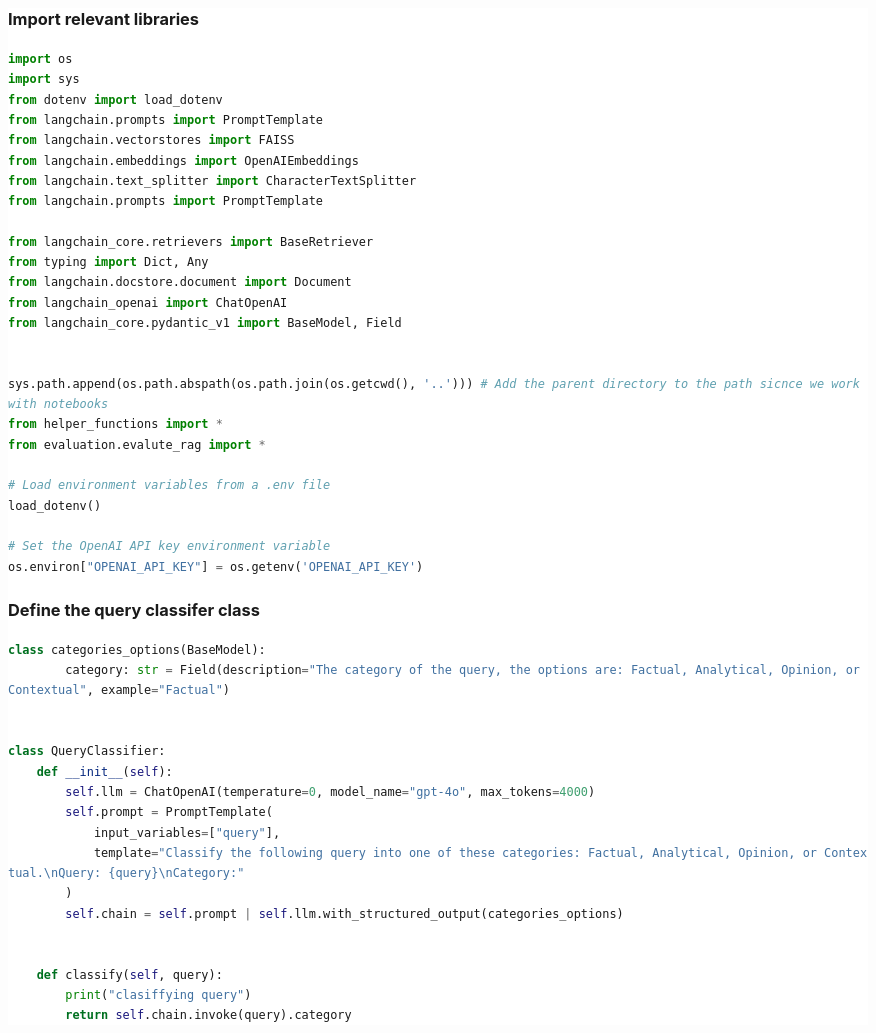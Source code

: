 ### Import relevant libraries


```python
import os
import sys
from dotenv import load_dotenv
from langchain.prompts import PromptTemplate
from langchain.vectorstores import FAISS
from langchain.embeddings import OpenAIEmbeddings
from langchain.text_splitter import CharacterTextSplitter
from langchain.prompts import PromptTemplate

from langchain_core.retrievers import BaseRetriever
from typing import Dict, Any
from langchain.docstore.document import Document
from langchain_openai import ChatOpenAI
from langchain_core.pydantic_v1 import BaseModel, Field


sys.path.append(os.path.abspath(os.path.join(os.getcwd(), '..'))) # Add the parent directory to the path sicnce we work with notebooks
from helper_functions import *
from evaluation.evalute_rag import *

# Load environment variables from a .env file
load_dotenv()

# Set the OpenAI API key environment variable
os.environ["OPENAI_API_KEY"] = os.getenv('OPENAI_API_KEY')
```

### Define the query classifer class


```python
class categories_options(BaseModel):
        category: str = Field(description="The category of the query, the options are: Factual, Analytical, Opinion, or Contextual", example="Factual")


class QueryClassifier:
    def __init__(self):
        self.llm = ChatOpenAI(temperature=0, model_name="gpt-4o", max_tokens=4000)
        self.prompt = PromptTemplate(
            input_variables=["query"],
            template="Classify the following query into one of these categories: Factual, Analytical, Opinion, or Contextual.\nQuery: {query}\nCategory:"
        )
        self.chain = self.prompt | self.llm.with_structured_output(categories_options)


    def classify(self, query):
        print("clasiffying query")
        return self.chain.invoke(query).category
```
